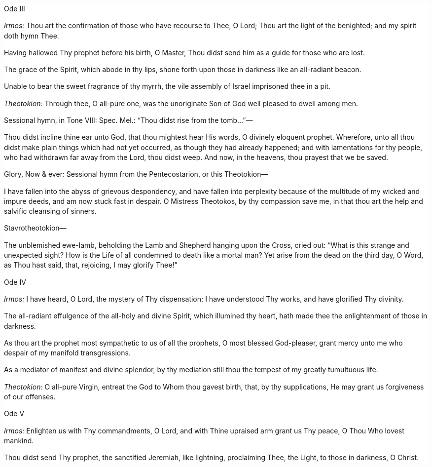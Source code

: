Ode III

*Irmos:* Thou art the confirmation of those who have recourse to Thee, O Lord; Thou art the light of the benighted; and my spirit doth hymn Thee.

Having hallowed Thy prophet before his birth, O Master, Thou didst send him as a guide for those who are lost.

The grace of the Spirit, which abode in thy lips, shone forth upon those in darkness like an all-radiant beacon.

Unable to bear the sweet fragrance of thy myrrh, the vile assembly of Israel imprisoned thee in a pit.

*Theotokion:* Through thee, O all-pure one, was the unoriginate Son of God well pleased to dwell among men.

Sessional hymn, in Tone VIII: Spec. Mel.: “Thou didst rise from the tomb…”—

Thou didst incline thine ear unto God, that thou mightest hear His words, O divinely eloquent prophet. Wherefore, unto all thou didst make plain things which had not yet occurred, as though they had already happened; and with lamentations for thy people, who had withdrawn far away from the Lord, thou didst weep. And now, in the heavens, thou prayest that we be saved.

Glory, Now & ever: Sessional hymn from the Pentecostarion, or this Theotokion—

I have fallen into the abyss of grievous despondency, and have fallen into perplexity because of the multitude of my wicked and impure deeds, and am now stuck fast in despair. O Mistress Theotokos, by thy compassion save me, in that thou art the help and salvific cleansing of sinners.

Stavrotheotokion—

The unblemished ewe-lamb, beholding the Lamb and Shepherd hanging upon the Cross, cried out: “What is this strange and unexpected sight? How is the Life of all condemned to death like a mortal man? Yet arise from the dead on the third day, O Word, as Thou hast said, that, rejoicing, I may glorify Thee!”

Ode IV

*Irmos:* I have heard, O Lord, the mystery of Thy dispensation; I have understood Thy works, and have glorified Thy divinity.

The all-radiant effulgence of the all-holy and divine Spirit, which illumined thy heart, hath made thee the enlightenment of those in darkness.

As thou art the prophet most sympathetic to us of all the prophets, O most blessed God-pleaser, grant mercy unto me who despair of my manifold transgressions.

As a mediator of manifest and divine splendor, by thy mediation still thou the tempest of my greatly tumultuous life.

*Theotokion:* O all-pure Virgin, entreat the God to Whom thou gavest birth, that, by thy supplications, He may grant us forgiveness of our offenses.

Ode V

*Irmos:* Enlighten us with Thy commandments, O Lord, and with Thine upraised arm grant us Thy peace, O Thou Who lovest mankind.

Thou didst send Thy prophet, the sanctified Jeremiah, like lightning, proclaiming Thee, the Light, to those in darkness, O Christ.
